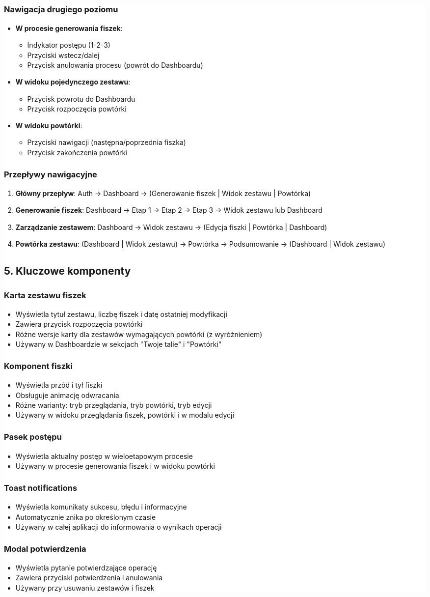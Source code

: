 ### Nawigacja drugiego poziomu
- **W procesie generowania fiszek**:
  - Indykator postępu (1-2-3)
  - Przyciski wstecz/dalej
  - Przycisk anulowania procesu (powrót do Dashboardu)

- **W widoku pojedynczego zestawu**:
  - Przycisk powrotu do Dashboardu
  - Przycisk rozpoczęcia powtórki

- **W widoku powtórki**:
  - Przyciski nawigacji (następna/poprzednia fiszka)
  - Przycisk zakończenia powtórki

### Przepływy nawigacyjne
1. **Główny przepływ**:
   Auth → Dashboard → (Generowanie fiszek | Widok zestawu | Powtórka)

2. **Generowanie fiszek**:
   Dashboard → Etap 1 → Etap 2 → Etap 3 → Widok zestawu lub Dashboard

3. **Zarządzanie zestawem**:
   Dashboard → Widok zestawu → (Edycja fiszki | Powtórka | Dashboard)

4. **Powtórka zestawu**:
   (Dashboard | Widok zestawu) → Powtórka → Podsumowanie → (Dashboard | Widok zestawu)

## 5. Kluczowe komponenty

### Karta zestawu fiszek
- Wyświetla tytuł zestawu, liczbę fiszek i datę ostatniej modyfikacji
- Zawiera przycisk rozpoczęcia powtórki
- Różne wersje karty dla zestawów wymagających powtórki (z wyróżnieniem)
- Używany w Dashboardzie w sekcjach "Twoje talie" i "Powtórki"

### Komponent fiszki
- Wyświetla przód i tył fiszki
- Obsługuje animację odwracania
- Różne warianty: tryb przeglądania, tryb powtórki, tryb edycji
- Używany w widoku przeglądania fiszek, powtórki i w modalu edycji

### Pasek postępu
- Wyświetla aktualny postęp w wieloetapowym procesie
- Używany w procesie generowania fiszek i w widoku powtórki

### Toast notifications
- Wyświetla komunikaty sukcesu, błędu i informacyjne
- Automatycznie znika po określonym czasie
- Używany w całej aplikacji do informowania o wynikach operacji

### Modal potwierdzenia
- Wyświetla pytanie potwierdzające operację
- Zawiera przyciski potwierdzenia i anulowania
- Używany przy usuwaniu zestawów i fiszek
